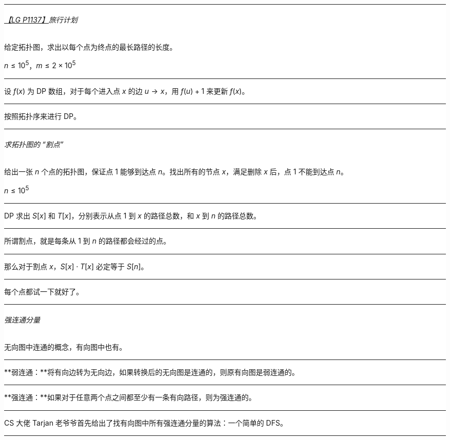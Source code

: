 ***

###### [【LG P1137】](https://www.luogu.org/problemnew/show/P1137)旅行计划

给定拓扑图，求出以每个点为终点的最长路径的长度。

$n \leqslant 10^5$，$m \leqslant 2 \times 10^5$

---

设 $f(x)$ 为 DP 数组，对于每个进入点 $x$ 的边 $u \rightarrow x$，用 $f(u) + 1$ 来更新 $f(x)$。

---

按照拓扑序来进行 DP。

***

###### 求拓扑图的 “割点”

给出一张 $n$ 个点的拓扑图，保证点 $1$ 能够到达点 $n$。找出所有的节点 $x$，满足删除 $x$ 后，点 $1$ 不能到达点 $n$。

$n \leqslant 10^5$

---

DP 求出 $S[x]$ 和 $T[x]$，分别表示从点 $1$ 到 $x$ 的路径总数，和 $x$ 到 $n$ 的路径总数。

---

所谓割点，就是每条从 $1$ 到 $n$ 的路径都会经过的点。

---

那么对于割点 $x$，$S[x] \cdot T[x]$ 必定等于 $S[n]$。

---

每个点都试一下就好了。

***

###### 强连通分量

无向图中连通的概念，有向图中也有。

---

**弱连通：**将有向边转为无向边，如果转换后的无向图是连通的，则原有向图是弱连通的。

---

**强连通：**如果对于任意两个点之间都至少有一条有向路径，则为强连通的。

---

CS 大佬 Tarjan 老爷爷首先给出了找有向图中所有强连通分量的算法：一个简单的 DFS。

---
